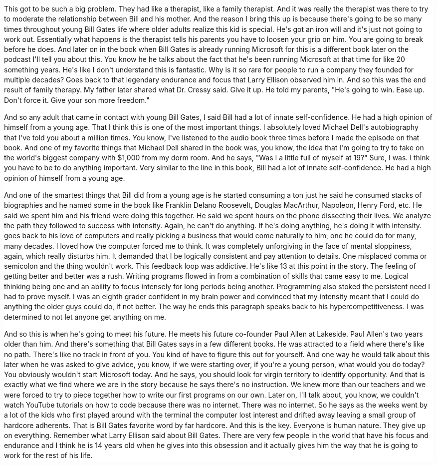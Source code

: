This got to be such a big problem. They had like a therapist, like a family therapist. And it was really the therapist was there to try to moderate the relationship between Bill and his mother. And the reason I bring this up is because there's going to be so many times throughout young Bill Gates life where older adults realize this kid is special. He's got an iron will and it's just not going to work out. Essentially what happens is the therapist tells his parents you have to loosen your grip on him. You are going to break before he does. And later on in the book when Bill Gates is already running Microsoft for this is a different book later on the podcast I'll tell you about this. You know he he talks about the fact that he's been running Microsoft at that time for like 20 something years. He's like I don't understand this is fantastic. Why is it so rare for people to run a company they founded for multiple decades? Goes back to that legendary endurance and focus that Larry Ellison observed him in. And so this was the end result of family therapy. My father later shared what Dr. Cressy said. Give it up. He told my parents, "He's going to win. Ease up. Don't force it. Give your son more freedom."

And so any adult that came in contact with young Bill Gates, I said Bill had a lot of innate self-confidence. He had a high opinion of himself from a young age. That I think this is one of the most important things. I absolutely loved Michael Dell's autobiography that I've told you about a million times. You know, I've listened to the audio book three times before I made the episode on that book. And one of my favorite things that Michael Dell shared in the book was, you know, the idea that I'm going to try to take on the world's biggest company with $1,000 from my dorm room. And he says, "Was I a little full of myself at 19?" Sure, I was. I think you have to be to do anything important. Very similar to the line in this book, Bill had a lot of innate self-confidence. He had a high opinion of himself from a young age.

And one of the smartest things that Bill did from a young age is he started consuming a ton just he said he consumed stacks of biographies and he named some in the book like Franklin Delano Roosevelt, Douglas MacArthur, Napoleon, Henry Ford, etc. He said we spent him and his friend were doing this together. He said we spent hours on the phone dissecting their lives. We analyze the path they followed to success with intensity. Again, he can't do anything. If he's doing anything, he's doing it with intensity. goes back to his love of computers and really picking a business that would come naturally to him, one he could do for many, many decades. I loved how the computer forced me to think. It was completely unforgiving in the face of mental sloppiness, again, which really disturbs him. It demanded that I be logically consistent and pay attention to details. One misplaced comma or semicolon and the thing wouldn't work. This feedback loop was addictive. He's like 13 at this point in the story. The feeling of getting better and better was a rush. Writing programs flowed in from a combination of skills that came easy to me. Logical thinking being one and an ability to focus intensely for long periods being another. Programming also stoked the persistent need I had to prove myself. I was an eighth grader confident in my brain power and convinced that my intensity meant that I could do anything the older guys could do, if not better. The way he ends this paragraph speaks back to his hypercompetitiveness. I was determined to not let anyone get anything on me.

And so this is when he's going to meet his future. He meets his future co-founder Paul Allen at Lakeside. Paul Allen's two years older than him. And there's something that Bill Gates says in a few different books. He was attracted to a field where there's like no path. There's like no track in front of you. You kind of have to figure this out for yourself. And one way he would talk about this later when he was asked to give advice, you know, if we were starting over, if you're a young person, what would you do today? You obviously wouldn't start Microsoft today. And he says, you should look for virgin territory to identify opportunity. And that is exactly what we find where we are in the story because he says there's no instruction. We knew more than our teachers and we were forced to try to piece together how to write our first programs on our own. Later on, I'll talk about, you know, we couldn't watch YouTube tutorials on how to code because there was no internet. There was no internet. So he says as the weeks went by a lot of the kids who first played around with the terminal the computer lost interest and drifted away leaving a small group of hardcore adherents. That is Bill Gates favorite word by far hardcore. And this is the key. Everyone is human nature. They give up on everything. Remember what Larry Ellison said about Bill Gates. There are very few people in the world that have his focus and endurance and I think he is 14 years old when he gives into this obsession and it actually gives him the way that he is going to work for the rest of his life.
